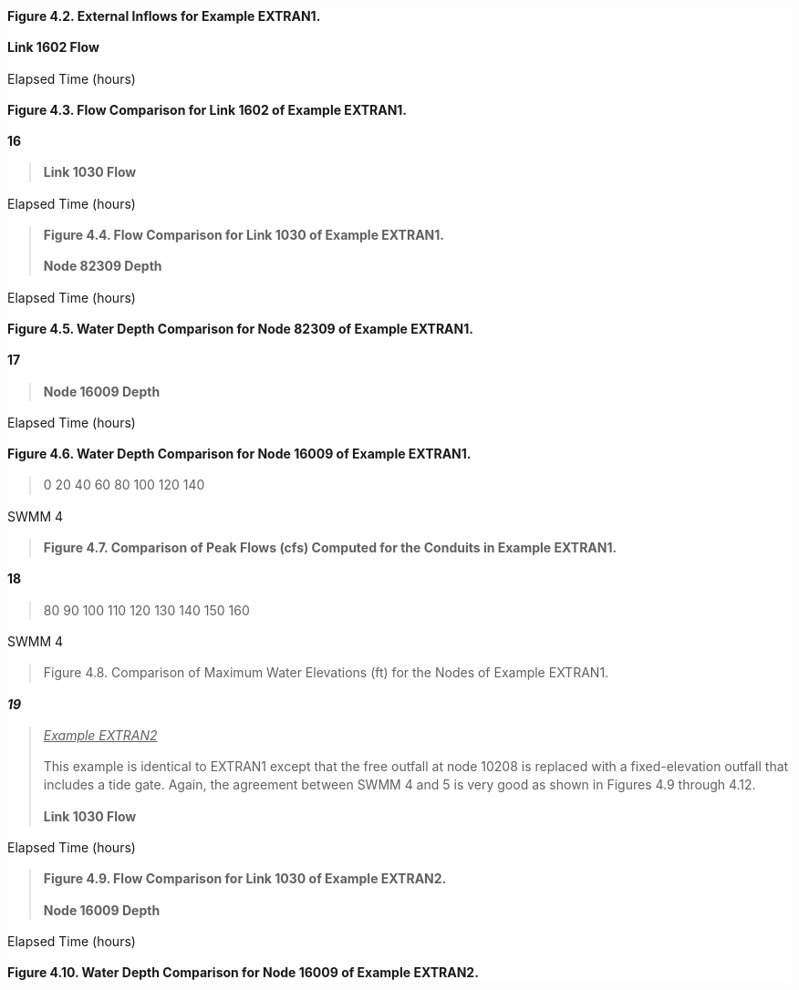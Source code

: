 **Figure 4.2. External Inflows for Example EXTRAN1.**

**Link 1602 Flow**

Elapsed Time (hours)

**Figure 4.3. Flow Comparison for Link 1602 of Example EXTRAN1.**

**16**

> **Link 1030 Flow**

Elapsed Time (hours)

> **Figure 4.4. Flow Comparison for Link 1030 of Example EXTRAN1.**
>
> **Node 82309 Depth**

Elapsed Time (hours)

**Figure 4.5. Water Depth Comparison for Node 82309 of Example EXTRAN1.**

**17**

> **Node 16009 Depth**

Elapsed Time (hours)

**Figure 4.6. Water Depth Comparison for Node 16009 of Example EXTRAN1.**

> 0 20 40 60 80 100 120 140

SWMM 4

> **Figure 4.7. Comparison of Peak Flows (cfs) Computed for the Conduits in Example EXTRAN1.**

**18**

> 80 90 100 110 120 130 140 150 160

SWMM 4

> Figure 4.8. Comparison of Maximum Water Elevations (ft) for the Nodes of Example EXTRAN1.

***19***

> *<u>Example EXTRAN2</u>*
>
> This example is identical to EXTRAN1 except that the free outfall at node 10208 is replaced with a fixed-elevation outfall that includes a tide gate. Again, the agreement between SWMM 4 and 5 is very good as shown in Figures 4.9 through 4.12.
>
> **Link 1030 Flow**

Elapsed Time (hours)

> **Figure 4.9. Flow Comparison for Link 1030 of Example EXTRAN2.**
>
> **Node 16009 Depth**

Elapsed Time (hours)

**Figure 4.10. Water Depth Comparison for Node 16009 of Example EXTRAN2.**
